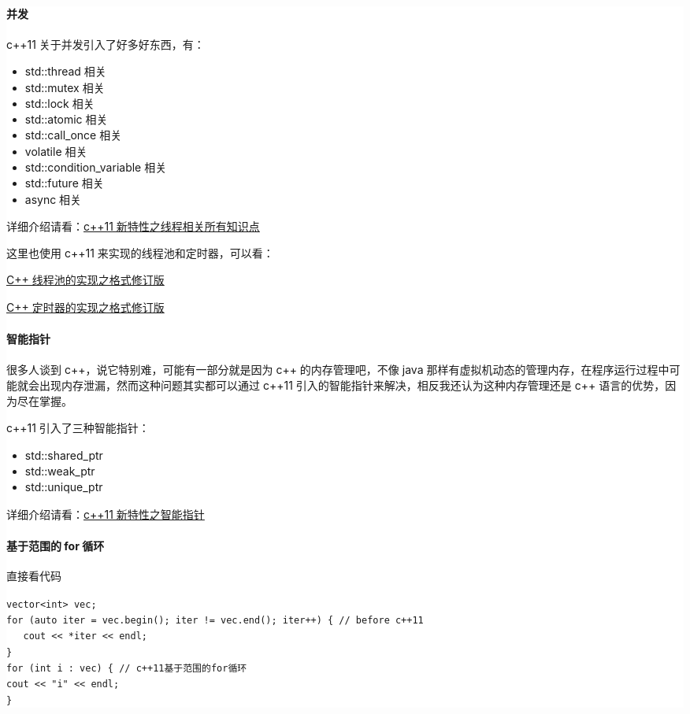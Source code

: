 #### 并发

c++11 关于并发引入了好多好东西，有：

- std::thread 相关
- std::mutex 相关
- std::lock 相关
- std::atomic 相关
- std::call_once 相关
- volatile 相关
- std::condition_variable 相关
- std::future 相关
- async 相关

详细介绍请看：[c++11 新特性之线程相关所有知识点](http://mp.weixin.qq.com/s?__biz=MzI3NjA1OTEzMg==&mid=2247483972&idx=1&sn=de4a41c7c7920241c35e76d25e092350&chksm=eb7a04d7dc0d8dc102d8400cb081f0a23ab231e36c7adff8c24bfc5cbcc73ac7389614167c95&scene=21#wechat_redirect)

这里也使用 c++11 来实现的线程池和定时器，可以看：

[C++ 线程池的实现之格式修订版](http://mp.weixin.qq.com/s?__biz=MzI3NjA1OTEzMg==&mid=2247483823&idx=1&sn=732303e36464f0c9fb4bd75fa10ba4db&chksm=eb7a073cdc0d8e2a6dca8babec94ce063ccab0c7832b9d85539357fe2da692fc6ad6cd5b938b&scene=21#wechat_redirect)

[C++ 定时器的实现之格式修订版](http://mp.weixin.qq.com/s?__biz=MzI3NjA1OTEzMg==&mid=2247483823&idx=2&sn=9d39ed7ef1d3bb6c2984db28aa013a9f&chksm=eb7a073cdc0d8e2a2e24291dc9c71d6c48bd8dd8e9149e91f10b44a75b10034005908de7b78d&scene=21#wechat_redirect)

#### 智能指针

很多人谈到 c++，说它特别难，可能有一部分就是因为 c++ 的内存管理吧，不像 java 那样有虚拟机动态的管理内存，在程序运行过程中可能就会出现内存泄漏，然而这种问题其实都可以通过 c++11 引入的智能指针来解决，相反我还认为这种内存管理还是 c++ 语言的优势，因为尽在掌握。

c++11 引入了三种智能指针：

- std::shared_ptr
- std::weak_ptr
- std::unique_ptr

详细介绍请看：[c++11 新特性之智能指针](http://mp.weixin.qq.com/s?__biz=MzI3NjA1OTEzMg==&mid=2247483979&idx=1&sn=c815b28d8ffcb49adb7538bf76378f6d&chksm=eb7a04d8dc0d8dce96f262e0b14a74c0bc3a7bf335b202b4f404899489e7e1a325bc0b5b9068&scene=21#wechat_redirect)

#### 基于范围的 for 循环

直接看代码

```
vector<int> vec;
for (auto iter = vec.begin(); iter != vec.end(); iter++) { // before c++11
   cout << *iter << endl;
}
for (int i : vec) { // c++11基于范围的for循环
cout << "i" << endl;
}

```
